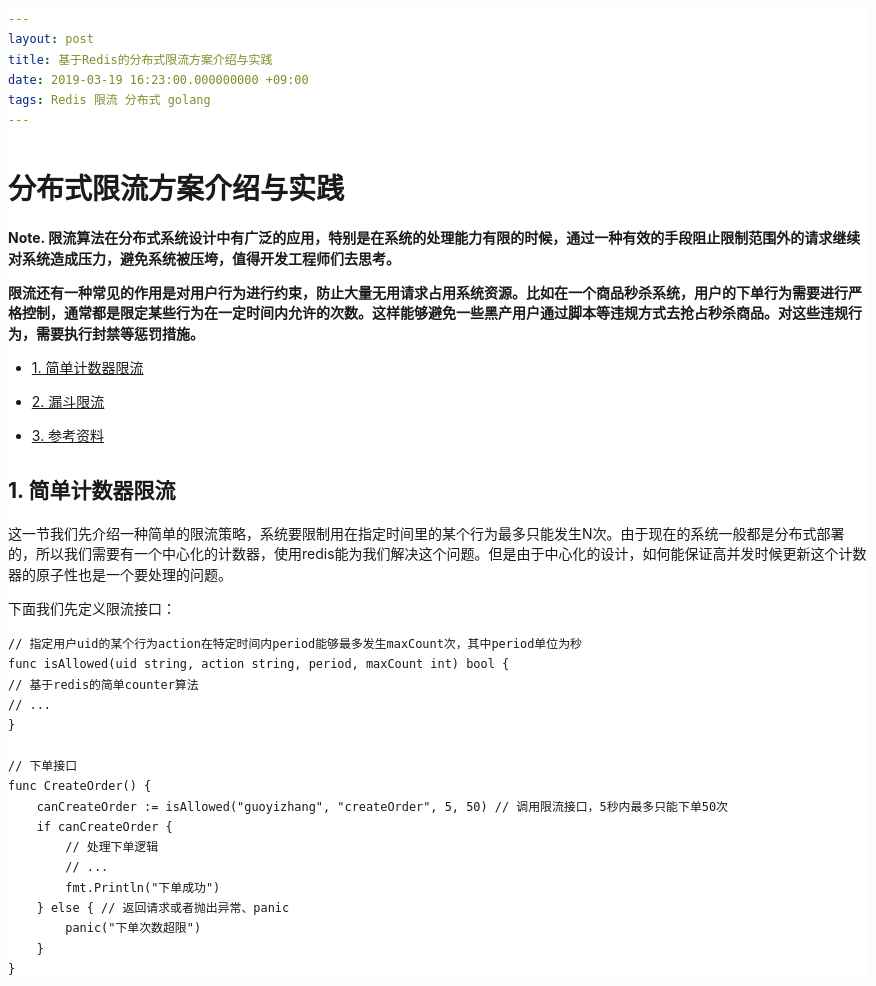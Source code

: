 ```yaml
---
layout: post
title: 基于Redis的分布式限流方案介绍与实践
date: 2019-03-19 16:23:00.000000000 +09:00
tags: Redis 限流 分布式 golang
---
```



# 分布式限流方案介绍与实践

**Note. 限流算法在分布式系统设计中有广泛的应用，特别是在系统的处理能力有限的时候，通过一种有效的手段阻止限制范围外的请求继续对系统造成压力，避免系统被压垮，值得开发工程师们去思考。**

**限流还有一种常见的作用是对用户行为进行约束，防止大量无用请求占用系统资源。比如在一个商品秒杀系统，用户的下单行为需要进行严格控制，通常都是限定某些行为在一定时间内允许的次数。这样能够避免一些黑产用户通过脚本等违规方式去抢占秒杀商品。对这些违规行为，需要执行封禁等惩罚措施。**

- [1. 简单计数器限流](https://github.com/guoyizhang/guoyizhang.github.io/blob/master/_posts/2019-03-19-%E5%88%86%E5%B8%83%E5%BC%8F%E9%99%90%E6%B5%81%E6%96%B9%E6%A1%88%E4%BB%8B%E7%BB%8D%E4%B8%8E%E5%AE%9E%E8%B7%B5.md#1-%E7%AE%80%E5%8D%95%E8%AE%A1%E6%95%B0%E5%99%A8%E9%99%90%E6%B5%81)

- [2. 漏斗限流](https://github.com/guoyizhang/guoyizhang.github.io/blob/master/_posts/2019-03-19-%E5%88%86%E5%B8%83%E5%BC%8F%E9%99%90%E6%B5%81%E6%96%B9%E6%A1%88%E4%BB%8B%E7%BB%8D%E4%B8%8E%E5%AE%9E%E8%B7%B5.md#2-%E6%BC%8F%E6%96%97%E9%99%90%E6%B5%81)

- [3. 参考资料](https://github.com/guoyizhang/guoyizhang.github.io/blob/master/_posts/2019-03-19-%E5%88%86%E5%B8%83%E5%BC%8F%E9%99%90%E6%B5%81%E6%96%B9%E6%A1%88%E4%BB%8B%E7%BB%8D%E4%B8%8E%E5%AE%9E%E8%B7%B5.md#3-%E5%8F%82%E8%80%83%E8%B5%84%E6%96%99)



## 1. 简单计数器限流

这一节我们先介绍一种简单的限流策略，系统要限制用在指定时间里的某个行为最多只能发生N次。由于现在的系统一般都是分布式部署的，所以我们需要有一个中心化的计数器，使用redis能为我们解决这个问题。但是由于中心化的设计，如何能保证高并发时候更新这个计数器的原子性也是一个要处理的问题。

下面我们先定义限流接口：

```
// 指定用户uid的某个行为action在特定时间内period能够最多发生maxCount次，其中period单位为秒
func isAllowed(uid string, action string, period, maxCount int) bool {
// 基于redis的简单counter算法
// ...
}

// 下单接口
func CreateOrder() {
	canCreateOrder := isAllowed("guoyizhang", "createOrder", 5, 50) // 调用限流接口，5秒内最多只能下单50次
	if canCreateOrder {
		// 处理下单逻辑
		// ...
		fmt.Println("下单成功")
	} else { // 返回请求或者抛出异常、panic
		panic("下单次数超限")
	}
}
```
